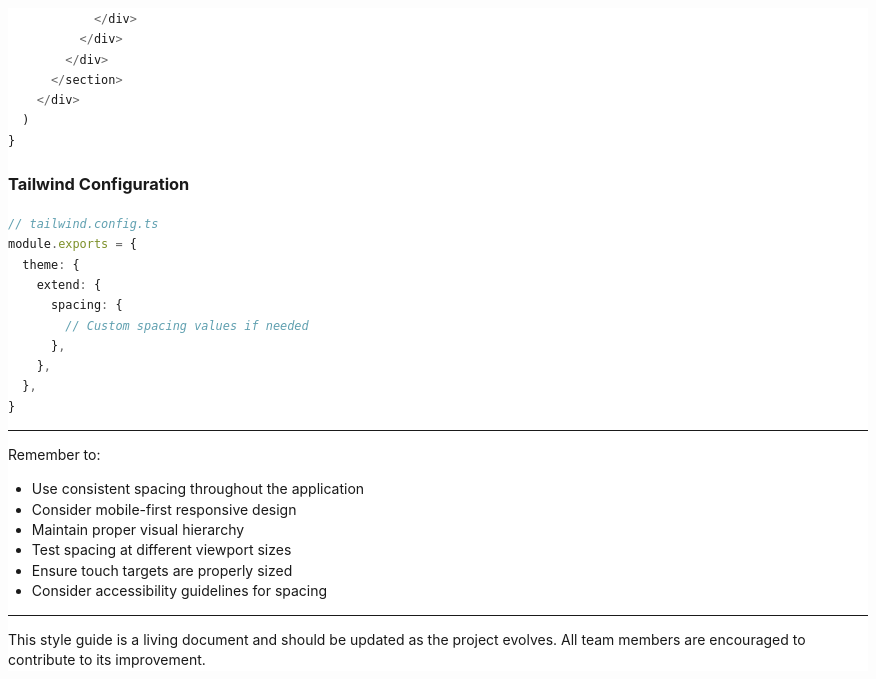 ```typescript
            </div>
          </div>
        </div>
      </section>
    </div>
  )
}
```

### Tailwind Configuration
```typescript
// tailwind.config.ts
module.exports = {
  theme: {
    extend: {
      spacing: {
        // Custom spacing values if needed
      },
    },
  },
}
```

---

Remember to:
- Use consistent spacing throughout the application
- Consider mobile-first responsive design
- Maintain proper visual hierarchy
- Test spacing at different viewport sizes
- Ensure touch targets are properly sized
- Consider accessibility guidelines for spacing

---

This style guide is a living document and should be updated as the project evolves. All team members are encouraged to contribute to its improvement. 